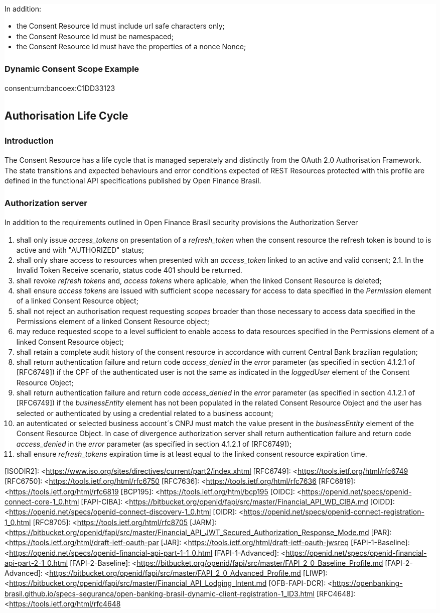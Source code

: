 In addition:

* the Consent Resource Id must include url safe characters only;
* the Consent Resource Id must be namespaced;
* the Consent Resource Id must have the properties of a nonce [Nonce](https://openid.net/specs/openid-connect-core-1_0.html#NonceNotes);

### Dynamic Consent Scope Example

consent:urn:bancoex:C1DD33123

## Authorisation Life Cycle

### Introduction

The Consent Resource has a life cycle that is managed seperately and distinctly from the OAuth 2.0 Authorisation Framework. The state transitions and expected behaviours and error conditions expected of REST Resources protected with this profile are defined in the functional API specifications published by Open Finance Brasil.

### Authorization server

In addition to the requirements outlined in Open Finance Brasil security provisions the Authorization Server

1. shall only issue _access_tokens_ on presentation of a _refresh_token_ when the consent resource the refresh token is bound to is active and with "AUTHORIZED" status;
2. shall only share access to resources when presented with an _access_token_ linked to an active and valid consent;
   2.1. In the Invalid Token Receive scenario, status code 401 should be returned.
3. shall revoke _refresh tokens_ and, _access tokens_ where aplicable, when the linked Consent Resource is deleted;
4. shall ensure _access tokens_ are issued with sufficient scope necessary for access to data specified in the _Permission_ element of a linked Consent Resource object;
5. shall not reject an authorisation request requesting _scopes_ broader than those necessary to access data specified in the Permissions element of a linked Consent Resource object;
6. may reduce requested scope to a level sufficient to enable access to data resources specified in the Permissions element of a linked Consent Resource object;
7. shall retain a complete audit history of the consent resource in accordance with current Central Bank brazilian regulation;
8. shall return authentication failure and return code _access_denied_ in the _error_ parameter (as specified in section 4.1.2.1 of [RFC6749]) if the CPF of the authenticated user is not the same as indicated in the _loggedUser_ element of the Consent Resource Object;
9. shall return authentication failure and return code _access_denied_ in the _error_ parameter (as specified in section 4.1.2.1 of [RFC6749]) if the _businessEntity_ element has not been populated in the related Consent Resource Object and the user has selected or authenticated by using a credential related to a business account;
10. an autenticated or selected business account´s CNPJ must match the value present in the _businessEntity_ element of the Consent Resource Object. In case of divergence authorization server shall return authentication failure and return code _access_denied_ in the _error_ parameter (as specified in section 4.1.2.1 of [RFC6749]);
11. shall ensure _refresh_tokens_ expiration time is at least equal to the linked consent resource expiration time.


[ISODIR2]: <https://www.iso.org/sites/directives/current/part2/index.xhtml
[RFC6749]: <https://tools.ietf.org/html/rfc6749
[RFC6750]: <https://tools.ietf.org/html/rfc6750
[RFC7636]: <https://tools.ietf.org/html/rfc7636
[RFC6819]: <https://tools.ietf.org/html/rfc6819
[BCP195]: <https://tools.ietf.org/html/bcp195
[OIDC]: <https://openid.net/specs/openid-connect-core-1_0.html
[FAPI-CIBA]: <https://bitbucket.org/openid/fapi/src/master/Financial_API_WD_CIBA.md
[OIDD]: <https://openid.net/specs/openid-connect-discovery-1_0.html
[OIDR]: <https://openid.net/specs/openid-connect-registration-1_0.html
[RFC8705]: <https://tools.ietf.org/html/rfc8705
[JARM]: <https://bitbucket.org/openid/fapi/src/master/Financial_API_JWT_Secured_Authorization_Response_Mode.md
[PAR]: <https://tools.ietf.org/html/draft-ietf-oauth-par
[JAR]: <https://tools.ietf.org/html/draft-ietf-oauth-jwsreq
[FAPI-1-Baseline]: <https://openid.net/specs/openid-financial-api-part-1-1_0.html
[FAPI-1-Advanced]: <https://openid.net/specs/openid-financial-api-part-2-1_0.html
[FAPI-2-Baseline]: <https://bitbucket.org/openid/fapi/src/master/FAPI_2_0_Baseline_Profile.md
[FAPI-2-Advanced]: <https://bitbucket.org/openid/fapi/src/master/FAPI_2_0_Advanced_Profile.md
[LIWP]: <https://bitbucket.org/openid/fapi/src/master/Financial_API_Lodging_Intent.md
[OFB-FAPI-DCR]: <https://openbanking-brasil.github.io/specs-seguranca/open-banking-brasil-dynamic-client-registration-1_ID3.html
[RFC4648]: <https://tools.ietf.org/html/rfc4648